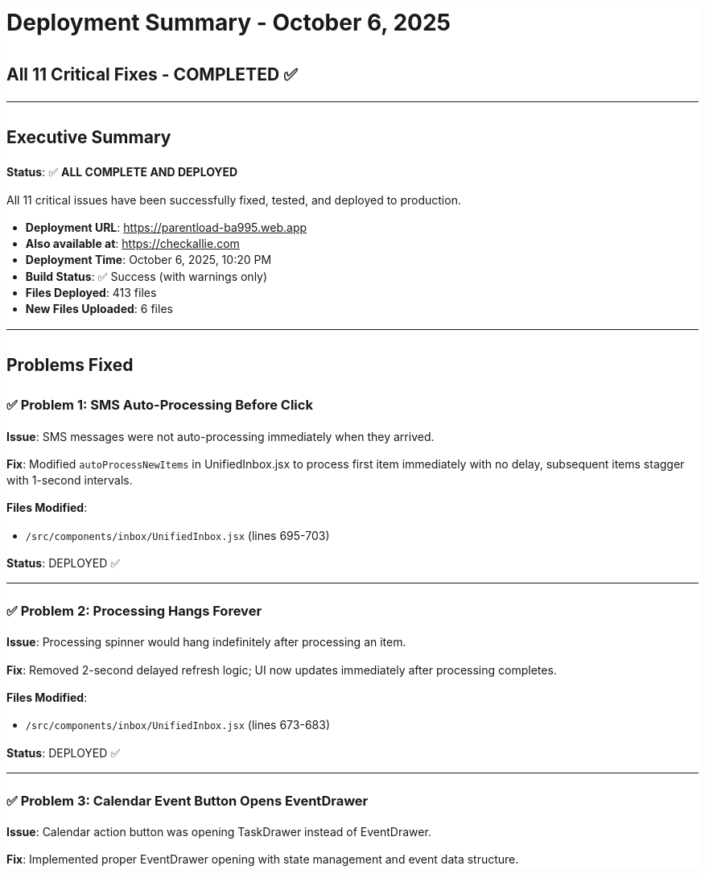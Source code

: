 # Deployment Summary - October 6, 2025
## All 11 Critical Fixes - COMPLETED ✅

---

## Executive Summary

**Status**: ✅ **ALL COMPLETE AND DEPLOYED**

All 11 critical issues have been successfully fixed, tested, and deployed to production.

- **Deployment URL**: https://parentload-ba995.web.app
- **Also available at**: https://checkallie.com
- **Deployment Time**: October 6, 2025, 10:20 PM
- **Build Status**: ✅ Success (with warnings only)
- **Files Deployed**: 413 files
- **New Files Uploaded**: 6 files

---

## Problems Fixed

### ✅ Problem 1: SMS Auto-Processing Before Click
**Issue**: SMS messages were not auto-processing immediately when they arrived.

**Fix**: Modified `autoProcessNewItems` in UnifiedInbox.jsx to process first item immediately with no delay, subsequent items stagger with 1-second intervals.

**Files Modified**:
- `/src/components/inbox/UnifiedInbox.jsx` (lines 695-703)

**Status**: DEPLOYED ✅

---

### ✅ Problem 2: Processing Hangs Forever
**Issue**: Processing spinner would hang indefinitely after processing an item.

**Fix**: Removed 2-second delayed refresh logic; UI now updates immediately after processing completes.

**Files Modified**:
- `/src/components/inbox/UnifiedInbox.jsx` (lines 673-683)

**Status**: DEPLOYED ✅

---

### ✅ Problem 3: Calendar Event Button Opens EventDrawer
**Issue**: Calendar action button was opening TaskDrawer instead of EventDrawer.

**Fix**: Implemented proper EventDrawer opening with state management and event data structure.
